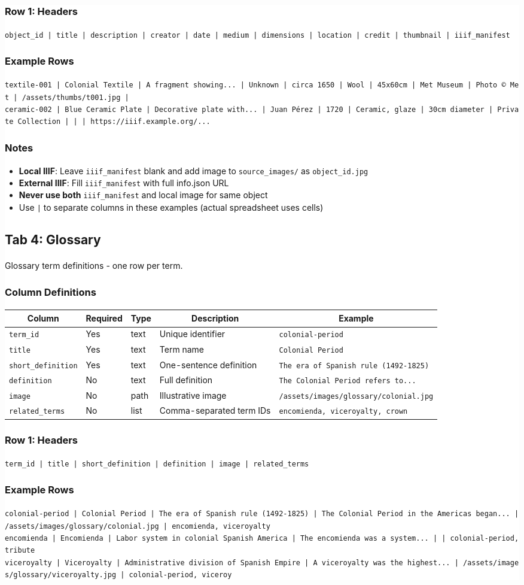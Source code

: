### Row 1: Headers

```
object_id | title | description | creator | date | medium | dimensions | location | credit | thumbnail | iiif_manifest
```

### Example Rows

```
textile-001 | Colonial Textile | A fragment showing... | Unknown | circa 1650 | Wool | 45x60cm | Met Museum | Photo © Met | /assets/thumbs/t001.jpg |
ceramic-002 | Blue Ceramic Plate | Decorative plate with... | Juan Pérez | 1720 | Ceramic, glaze | 30cm diameter | Private Collection | | | https://iiif.example.org/...
```

### Notes

- **Local IIIF**: Leave `iiif_manifest` blank and add image to `source_images/` as `object_id.jpg`
- **External IIIF**: Fill `iiif_manifest` with full info.json URL
- **Never use both** `iiif_manifest` and local image for same object
- Use `|` to separate columns in these examples (actual spreadsheet uses cells)

## Tab 4: Glossary

Glossary term definitions - one row per term.

### Column Definitions

| Column | Required | Type | Description | Example |
|--------|----------|------|-------------|---------|
| `term_id` | Yes | text | Unique identifier | `colonial-period` |
| `title` | Yes | text | Term name | `Colonial Period` |
| `short_definition` | Yes | text | One-sentence definition | `The era of Spanish rule (1492-1825)` |
| `definition` | No | text | Full definition | `The Colonial Period refers to...` |
| `image` | No | path | Illustrative image | `/assets/images/glossary/colonial.jpg` |
| `related_terms` | No | list | Comma-separated term IDs | `encomienda, viceroyalty, crown` |

### Row 1: Headers

```
term_id | title | short_definition | definition | image | related_terms
```

### Example Rows

```
colonial-period | Colonial Period | The era of Spanish rule (1492-1825) | The Colonial Period in the Americas began... | /assets/images/glossary/colonial.jpg | encomienda, viceroyalty
encomienda | Encomienda | Labor system in colonial Spanish America | The encomienda was a system... | | colonial-period, tribute
viceroyalty | Viceroyalty | Administrative division of Spanish Empire | A viceroyalty was the highest... | /assets/images/glossary/viceroyalty.jpg | colonial-period, viceroy
```
